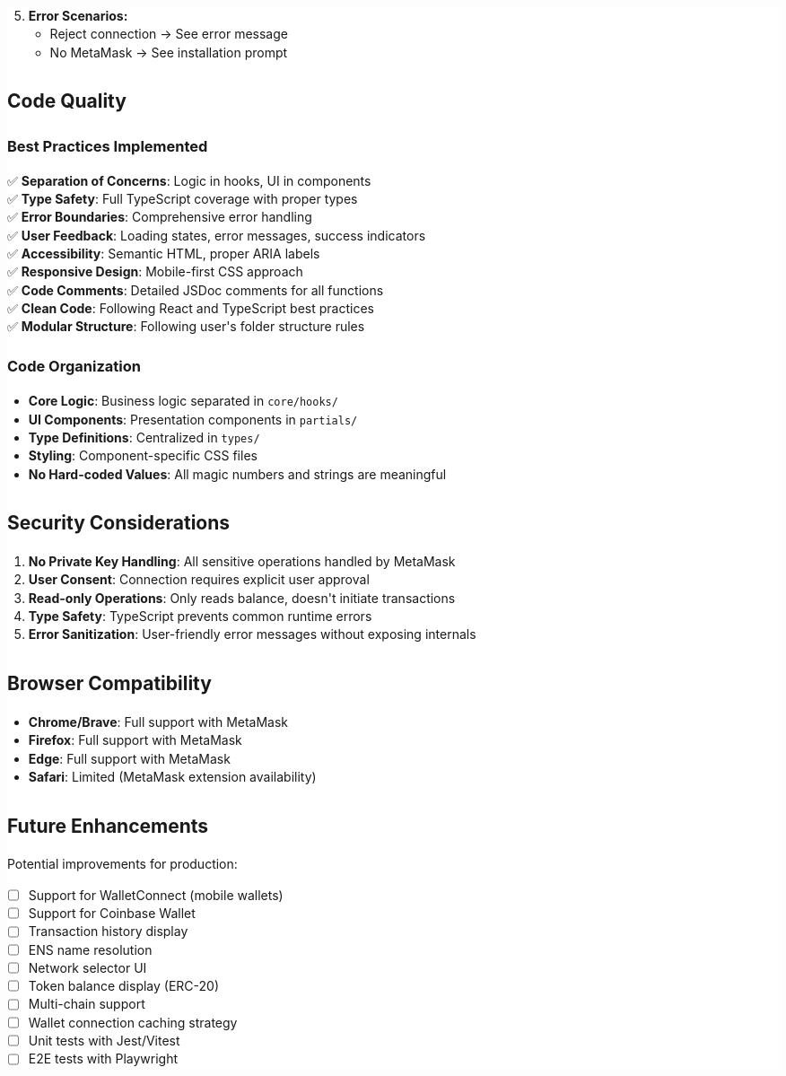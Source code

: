 5. **Error Scenarios:**
   - Reject connection → See error message
   - No MetaMask → See installation prompt

## Code Quality

### Best Practices Implemented

✅ **Separation of Concerns**: Logic in hooks, UI in components  
✅ **Type Safety**: Full TypeScript coverage with proper types  
✅ **Error Boundaries**: Comprehensive error handling  
✅ **User Feedback**: Loading states, error messages, success indicators  
✅ **Accessibility**: Semantic HTML, proper ARIA labels  
✅ **Responsive Design**: Mobile-first CSS approach  
✅ **Code Comments**: Detailed JSDoc comments for all functions  
✅ **Clean Code**: Following React and TypeScript best practices  
✅ **Modular Structure**: Following user's folder structure rules  

### Code Organization

- **Core Logic**: Business logic separated in `core/hooks/`
- **UI Components**: Presentation components in `partials/`
- **Type Definitions**: Centralized in `types/`
- **Styling**: Component-specific CSS files
- **No Hard-coded Values**: All magic numbers and strings are meaningful

## Security Considerations

1. **No Private Key Handling**: All sensitive operations handled by MetaMask
2. **User Consent**: Connection requires explicit user approval
3. **Read-only Operations**: Only reads balance, doesn't initiate transactions
4. **Type Safety**: TypeScript prevents common runtime errors
5. **Error Sanitization**: User-friendly error messages without exposing internals

## Browser Compatibility

- **Chrome/Brave**: Full support with MetaMask
- **Firefox**: Full support with MetaMask
- **Edge**: Full support with MetaMask
- **Safari**: Limited (MetaMask extension availability)

## Future Enhancements

Potential improvements for production:

- [ ] Support for WalletConnect (mobile wallets)
- [ ] Support for Coinbase Wallet
- [ ] Transaction history display
- [ ] ENS name resolution
- [ ] Network selector UI
- [ ] Token balance display (ERC-20)
- [ ] Multi-chain support
- [ ] Wallet connection caching strategy
- [ ] Unit tests with Jest/Vitest
- [ ] E2E tests with Playwright
